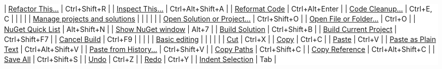| [Refactor This...](https://www.jetbrains.com/help/rider/Refactor_This.html)                                                                                                        | Ctrl+Shift+R          |
| [Inspect This...](https://www.jetbrains.com/help/rider/Code_Analysis__Inspect_This.html)                                                                                           | Ctrl+Alt+Shift+A      |
| [Reformat Code](https://www.jetbrains.com/help/rider/Enforcing_Code_Formatting_Rules.html#reformat)                                                                                | Ctrl+Alt+Enter        |
| [Code Cleanup...](https://www.jetbrains.com/help/rider/Code_Cleanup__Index.html)                                                                                                   | Ctrl+E, C             |
|                                                                                                                                                                                    |                       |
| [Manage projects and solutions](https://www.jetbrains.com/help/rider/Reference_Keyboard_Shortcuts_Index.html#manage_projects)                                                      |                       |
|                                                                                                                                                                                    |                       |
| [Open Solution or Project...](https://www.jetbrains.com/help/rider/Creating_and_Opening_Projects_and_Solutions.html#open_existing_project)                                         | Ctrl+Shift+O          |
| [Open File or Folder...](https://www.jetbrains.com/help/rider/Extending_Your_Solution.html#browse_files_folders)                                                                   | Ctrl+O                |
| [NuGet Quick List](https://www.jetbrains.com/help/rider/Using_NuGet.html)                                                                                                          | Alt+Shift+N           |
| [Show NuGet window](https://www.jetbrains.com/help/rider/Using_NuGet.html)                                                                                                         | Alt+7                 |
| [Build Solution](https://www.jetbrains.com/help/rider/Building_Projects.html)                                                                                                      | Ctrl+Shift+B          |
| [Build Current Project](https://www.jetbrains.com/help/rider/Building_Projects.html)                                                                                               | Ctrl+Shift+F7         |
| [Cancel Build](https://www.jetbrains.com/help/rider/Building_Projects.html)                                                                                                        | Ctrl+F9               |
|                                                                                                                                                                                    |                       |
| [Basic editing](https://www.jetbrains.com/help/rider/Reference_Keyboard_Shortcuts_Index.html#basic_editing)                                                                        |                       |
|                                                                                                                                                                                    |                       |
| [Cut](https://www.jetbrains.com/help/rider/Cutting_Copying_and_Pasting.html)                                                                                                       | Ctrl+X                |
| [Copy](https://www.jetbrains.com/help/rider/Cutting_Copying_and_Pasting.html)                                                                                                      | Ctrl+C                |
| [Paste](https://www.jetbrains.com/help/rider/Cutting_Copying_and_Pasting.html)                                                                                                     | Ctrl+V                |
| [Paste as Plain Text](https://www.jetbrains.com/help/rider/Cutting_Copying_and_Pasting.html)                                                                                       | Ctrl+Alt+Shift+V      |
| [Paste from History...](https://www.jetbrains.com/help/rider/Cutting_Copying_and_Pasting.html)                                                                                     | Ctrl+Shift+V          |
| [Copy Paths](https://www.jetbrains.com/help/rider/Cutting_Copying_and_Pasting.html)                                                                                                | Ctrl+Shift+C          |
| [Copy Reference](https://www.jetbrains.com/help/rider/Cutting_Copying_and_Pasting.html)                                                                                            | Ctrl+Alt+Shift+C      |
| [Save All](https://www.jetbrains.com/help/rider/Saving_and_Reverting_Changes.html)                                                                                                 | Ctrl+Shift+S          |
| [Undo](https://www.jetbrains.com/help/rider/Saving_and_Reverting_Changes.html)                                                                                                     | Ctrl+Z                |
| [Redo](https://www.jetbrains.com/help/rider/Saving_and_Reverting_Changes.html)                                                                                                     | Ctrl+Y                |
| [Indent Selection](https://www.jetbrains.com/help/rider/Indentation_Style.html)                                                                                                    | Tab                   |